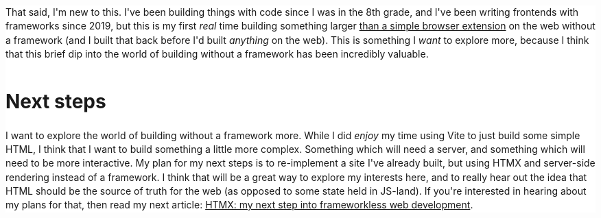 That said, I'm new to this. I've been building things with code since I was in
the 8th grade, and I've been writing frontends with frameworks since 2019, but
this is my first *real* time building something larger [than a simple browser
extension](https://github.com/Ross-Alexandra/Search-the-py-docs-extension) on
the web without a framework (and I built that back before I'd built *anything*
on the web). This is something I *want* to explore more, because I think that
this brief dip into the world of building without a framework has been
incredibly valuable.

# Next steps
I want to explore the world of building without a framework more.
While I did *enjoy* my time using Vite to just build some simple HTML, I think
that I want to build something a little more complex. Something which will need
a server, and something which will need to be more interactive. 
My plan for my next steps is to re-implement a site I've already built, but
using HTMX and server-side rendering instead of a framework. I think that 
will be a great way to explore my interests here, and to really hear out the
idea that HTML should be the source of truth for the web (as opposed to some
state held in JS-land). If you're interested in hearing about my plans for that,
then read my next article:
[HTMX: my next step into frameworkless web development](/blogs/htmx-my-next-step-into-frameworkless).
